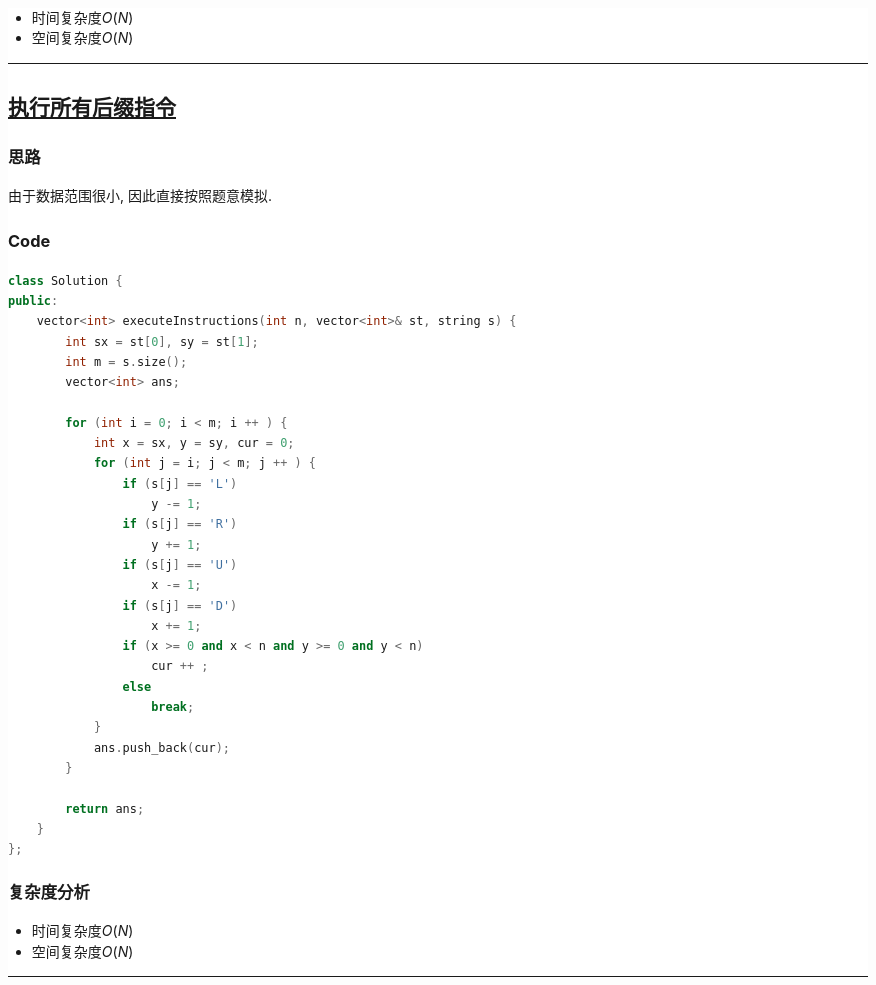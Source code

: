 - 时间复杂度$O(N)$
- 空间复杂度$O(N)$
----

## [执行所有后缀指令](https://leetcode-cn.com/problems/execution-of-all-suffix-instructions-staying-in-a-grid/)

### 思路

由于数据范围很小, 因此直接按照题意模拟.

### Code

```cpp
class Solution {
public:
    vector<int> executeInstructions(int n, vector<int>& st, string s) {
        int sx = st[0], sy = st[1];
        int m = s.size();
        vector<int> ans;
        
        for (int i = 0; i < m; i ++ ) {
            int x = sx, y = sy, cur = 0;
            for (int j = i; j < m; j ++ ) {
                if (s[j] == 'L')
                    y -= 1;
                if (s[j] == 'R')
                    y += 1;
                if (s[j] == 'U')
                    x -= 1;
                if (s[j] == 'D')
                    x += 1;
                if (x >= 0 and x < n and y >= 0 and y < n)
                    cur ++ ;
                else
                    break;
            }
            ans.push_back(cur);
        }
        
        return ans;
    }
};
```

### 复杂度分析

- 时间复杂度$O(N)$
- 空间复杂度$O(N)$
----
